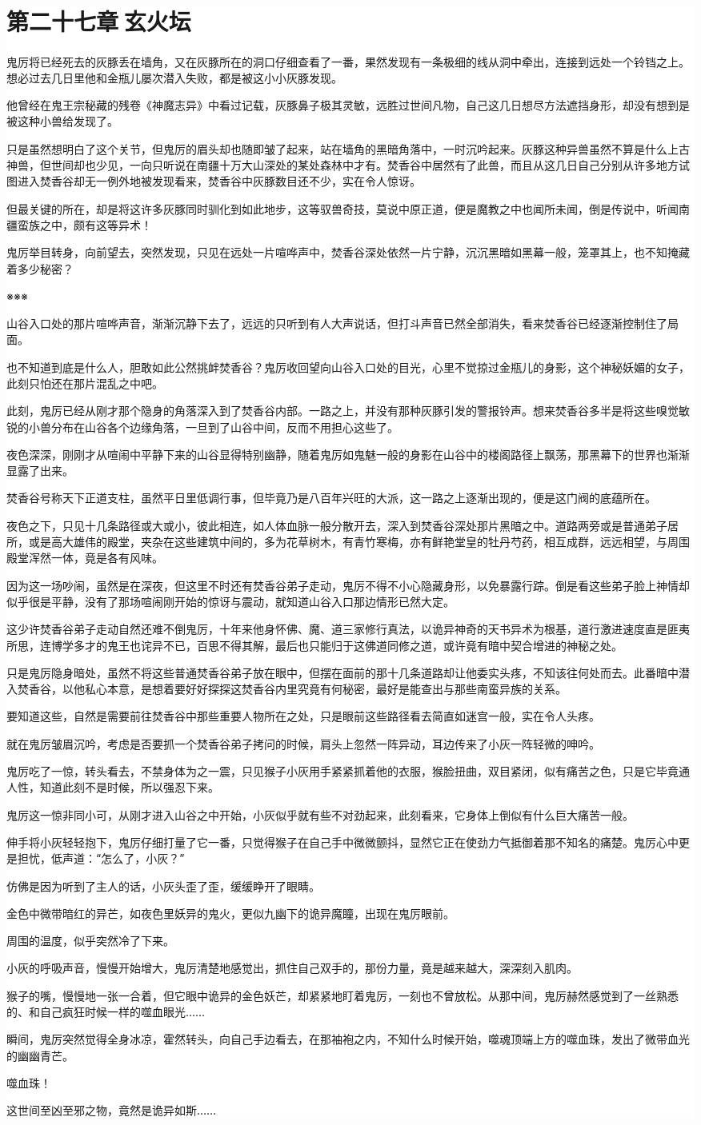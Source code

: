 # 第二十七章 玄火坛


鬼厉将已经死去的灰豚丢在墙角，又在灰豚所在的洞口仔细查看了一番，果然发现有一条极细的线从洞中牵出，连接到远处一个铃铛之上。想必过去几日里他和金瓶儿屡次潜入失败，都是被这小小灰豚发现。

他曾经在鬼王宗秘藏的残卷《神魔志异》中看过记载，灰豚鼻子极其灵敏，远胜过世间凡物，自己这几日想尽方法遮挡身形，却没有想到是被这种小兽给发现了。

只是虽然想明白了这个关节，但鬼厉的眉头却也随即皱了起来，站在墙角的黑暗角落中，一时沉吟起来。灰豚这种异兽虽然不算是什么上古神兽，但世间却也少见，一向只听说在南疆十万大山深处的某处森林中才有。焚香谷中居然有了此兽，而且从这几日自己分别从许多地方试图进入焚香谷却无一例外地被发现看来，焚香谷中灰豚数目还不少，实在令人惊讶。

但最关键的所在，却是将这许多灰豚同时驯化到如此地步，这等驭兽奇技，莫说中原正道，便是魔教之中也闻所未闻，倒是传说中，听闻南疆蛮族之中，颇有这等异术！

鬼厉举目转身，向前望去，突然发现，只见在远处一片喧哗声中，焚香谷深处依然一片宁静，沉沉黑暗如黑幕一般，笼罩其上，也不知掩藏着多少秘密？

※※※

山谷入口处的那片喧哗声音，渐渐沉静下去了，远远的只听到有人大声说话，但打斗声音已然全部消失，看来焚香谷已经逐渐控制住了局面。

也不知道到底是什么人，胆敢如此公然挑衅焚香谷？鬼厉收回望向山谷入口处的目光，心里不觉掠过金瓶儿的身影，这个神秘妖媚的女子，此刻只怕还在那片混乱之中吧。

此刻，鬼厉已经从刚才那个隐身的角落深入到了焚香谷内部。一路之上，并没有那种灰豚引发的警报铃声。想来焚香谷多半是将这些嗅觉敏锐的小兽分布在山谷各个边缘角落，一旦到了山谷中间，反而不用担心这些了。

夜色深深，刚刚才从喧闹中平静下来的山谷显得特别幽静，随着鬼厉如鬼魅一般的身影在山谷中的楼阁路径上飘荡，那黑幕下的世界也渐渐显露了出来。

焚香谷号称天下正道支柱，虽然平日里低调行事，但毕竟乃是八百年兴旺的大派，这一路之上逐渐出现的，便是这门阀的底蕴所在。

夜色之下，只见十几条路径或大或小，彼此相连，如人体血脉一般分散开去，深入到焚香谷深处那片黑暗之中。道路两旁或是普通弟子居所，或是高大雄伟的殿堂，夹杂在这些建筑中间的，多为花草树木，有青竹寒梅，亦有鲜艳堂皇的牡丹芍药，相互成群，远远相望，与周围殿堂浑然一体，竟是各有风味。

因为这一场吵闹，虽然是在深夜，但这里不时还有焚香谷弟子走动，鬼厉不得不小心隐藏身形，以免暴露行踪。倒是看这些弟子脸上神情却似乎很是平静，没有了那场喧闹刚开始的惊讶与震动，就知道山谷入口那边情形已然大定。

这少许焚香谷弟子走动自然还难不倒鬼厉，十年来他身怀佛、魔、道三家修行真法，以诡异神奇的天书异术为根基，道行激进速度直是匪夷所思，连博学多才的鬼王也诧异不已，百思不得其解，最后也只能归于这佛道同修之道，或许竟有暗中契合增进的神秘之处。

只是鬼厉隐身暗处，虽然不将这些普通焚香谷弟子放在眼中，但摆在面前的那十几条道路却让他委实头疼，不知该往何处而去。此番暗中潜入焚香谷，以他私心本意，是想着要好好探探这焚香谷内里究竟有何秘密，最好是能查出与那些南蛮异族的关系。

要知道这些，自然是需要前往焚香谷中那些重要人物所在之处，只是眼前这些路径看去简直如迷宫一般，实在令人头疼。

就在鬼厉皱眉沉吟，考虑是否要抓一个焚香谷弟子拷问的时候，肩头上忽然一阵异动，耳边传来了小灰一阵轻微的呻吟。

鬼厉吃了一惊，转头看去，不禁身体为之一震，只见猴子小灰用手紧紧抓着他的衣服，猴脸扭曲，双目紧闭，似有痛苦之色，只是它毕竟通人性，知道此刻不是时候，所以强忍下来。

鬼厉这一惊非同小可，从刚才进入山谷之中开始，小灰似乎就有些不对劲起来，此刻看来，它身体上倒似有什么巨大痛苦一般。

伸手将小灰轻轻抱下，鬼厉仔细打量了它一番，只觉得猴子在自己手中微微颤抖，显然它正在使劲力气抵御着那不知名的痛楚。鬼厉心中更是担忧，低声道：“怎么了，小灰？”

仿佛是因为听到了主人的话，小灰头歪了歪，缓缓睁开了眼睛。

金色中微带暗红的异芒，如夜色里妖异的鬼火，更似九幽下的诡异魔瞳，出现在鬼厉眼前。

周围的温度，似乎突然冷了下来。

小灰的呼吸声音，慢慢开始增大，鬼厉清楚地感觉出，抓住自己双手的，那份力量，竟是越来越大，深深刻入肌肉。

猴子的嘴，慢慢地一张一合着，但它眼中诡异的金色妖芒，却紧紧地盯着鬼厉，一刻也不曾放松。从那中间，鬼厉赫然感觉到了一丝熟悉的、和自己疯狂时候一样的噬血眼光……

瞬间，鬼厉突然觉得全身冰凉，霍然转头，向自己手边看去，在那袖袍之内，不知什么时候开始，噬魂顶端上方的噬血珠，发出了微带血光的幽幽青芒。

噬血珠！

这世间至凶至邪之物，竟然是诡异如斯……
